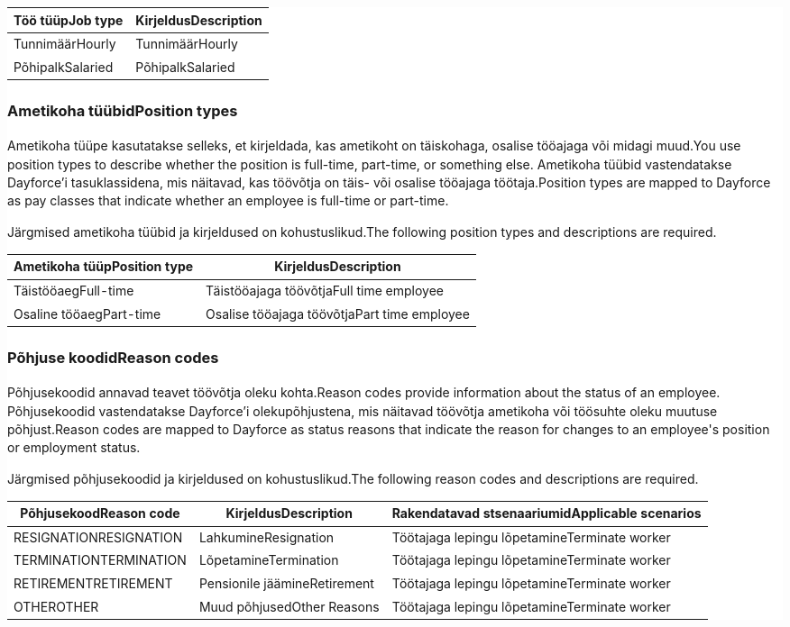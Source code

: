 | <span data-ttu-id="5bac5-403">Töö tüüp</span><span class="sxs-lookup"><span data-stu-id="5bac5-403">Job type</span></span>   | <span data-ttu-id="5bac5-404">Kirjeldus</span><span class="sxs-lookup"><span data-stu-id="5bac5-404">Description</span></span> |
|------------|-------------|
| <span data-ttu-id="5bac5-405">Tunnimäär</span><span class="sxs-lookup"><span data-stu-id="5bac5-405">Hourly</span></span>     | <span data-ttu-id="5bac5-406">Tunnimäär</span><span class="sxs-lookup"><span data-stu-id="5bac5-406">Hourly</span></span>      |
| <span data-ttu-id="5bac5-407">Põhipalk</span><span class="sxs-lookup"><span data-stu-id="5bac5-407">Salaried</span></span>   | <span data-ttu-id="5bac5-408">Põhipalk</span><span class="sxs-lookup"><span data-stu-id="5bac5-408">Salaried</span></span>    |

### <a name="position-types"></a><span data-ttu-id="5bac5-409">Ametikoha tüübid</span><span class="sxs-lookup"><span data-stu-id="5bac5-409">Position types</span></span> 

<span data-ttu-id="5bac5-410">Ametikoha tüüpe kasutatakse selleks, et kirjeldada, kas ametikoht on täiskohaga, osalise tööajaga või midagi muud.</span><span class="sxs-lookup"><span data-stu-id="5bac5-410">You use position types to describe whether the position is full-time, part-time, or something else.</span></span> <span data-ttu-id="5bac5-411">Ametikoha tüübid vastendatakse Dayforce’i tasuklassidena, mis näitavad, kas töövõtja on täis- või osalise tööajaga töötaja.</span><span class="sxs-lookup"><span data-stu-id="5bac5-411">Position types are mapped to Dayforce as pay classes that indicate whether an employee is full-time or part-time.</span></span>

<span data-ttu-id="5bac5-412">Järgmised ametikoha tüübid ja kirjeldused on kohustuslikud.</span><span class="sxs-lookup"><span data-stu-id="5bac5-412">The following position types and descriptions are required.</span></span>

| <span data-ttu-id="5bac5-413">Ametikoha tüüp</span><span class="sxs-lookup"><span data-stu-id="5bac5-413">Position type</span></span>   | <span data-ttu-id="5bac5-414">Kirjeldus</span><span class="sxs-lookup"><span data-stu-id="5bac5-414">Description</span></span>        |
|-----------------|--------------------|
| <span data-ttu-id="5bac5-415">Täistööaeg</span><span class="sxs-lookup"><span data-stu-id="5bac5-415">Full-time</span></span>       | <span data-ttu-id="5bac5-416">Täistööajaga töövõtja</span><span class="sxs-lookup"><span data-stu-id="5bac5-416">Full time employee</span></span> |
| <span data-ttu-id="5bac5-417">Osaline tööaeg</span><span class="sxs-lookup"><span data-stu-id="5bac5-417">Part-time</span></span>       | <span data-ttu-id="5bac5-418">Osalise tööajaga töövõtja</span><span class="sxs-lookup"><span data-stu-id="5bac5-418">Part time employee</span></span> |

### <a name="reason-codes"></a><span data-ttu-id="5bac5-419">Põhjuse koodid</span><span class="sxs-lookup"><span data-stu-id="5bac5-419">Reason codes</span></span>

<span data-ttu-id="5bac5-420">Põhjusekoodid annavad teavet töövõtja oleku kohta.</span><span class="sxs-lookup"><span data-stu-id="5bac5-420">Reason codes provide information about the status of an employee.</span></span> <span data-ttu-id="5bac5-421">Põhjusekoodid vastendatakse Dayforce’i olekupõhjustena, mis näitavad töövõtja ametikoha või töösuhte oleku muutuse põhjust.</span><span class="sxs-lookup"><span data-stu-id="5bac5-421">Reason codes are mapped to Dayforce as status reasons that indicate the reason for changes to an employee's position or employment status.</span></span>

<span data-ttu-id="5bac5-422">Järgmised põhjusekoodid ja kirjeldused on kohustuslikud.</span><span class="sxs-lookup"><span data-stu-id="5bac5-422">The following reason codes and descriptions are required.</span></span>

| <span data-ttu-id="5bac5-423">Põhjusekood</span><span class="sxs-lookup"><span data-stu-id="5bac5-423">Reason code</span></span>    | <span data-ttu-id="5bac5-424">Kirjeldus</span><span class="sxs-lookup"><span data-stu-id="5bac5-424">Description</span></span>      | <span data-ttu-id="5bac5-425">Rakendatavad stsenaariumid</span><span class="sxs-lookup"><span data-stu-id="5bac5-425">Applicable scenarios</span></span> |
|----------------|------------------|----------------------|
| <span data-ttu-id="5bac5-426">RESIGNATION</span><span class="sxs-lookup"><span data-stu-id="5bac5-426">RESIGNATION</span></span>    | <span data-ttu-id="5bac5-427">Lahkumine</span><span class="sxs-lookup"><span data-stu-id="5bac5-427">Resignation</span></span>      | <span data-ttu-id="5bac5-428">Töötajaga lepingu lõpetamine</span><span class="sxs-lookup"><span data-stu-id="5bac5-428">Terminate worker</span></span>     |
| <span data-ttu-id="5bac5-429">TERMINATION</span><span class="sxs-lookup"><span data-stu-id="5bac5-429">TERMINATION</span></span>    | <span data-ttu-id="5bac5-430">Lõpetamine</span><span class="sxs-lookup"><span data-stu-id="5bac5-430">Termination</span></span>      | <span data-ttu-id="5bac5-431">Töötajaga lepingu lõpetamine</span><span class="sxs-lookup"><span data-stu-id="5bac5-431">Terminate worker</span></span>     |
| <span data-ttu-id="5bac5-432">RETIREMENT</span><span class="sxs-lookup"><span data-stu-id="5bac5-432">RETIREMENT</span></span>     | <span data-ttu-id="5bac5-433">Pensionile jäämine</span><span class="sxs-lookup"><span data-stu-id="5bac5-433">Retirement</span></span>       | <span data-ttu-id="5bac5-434">Töötajaga lepingu lõpetamine</span><span class="sxs-lookup"><span data-stu-id="5bac5-434">Terminate worker</span></span>     |
| <span data-ttu-id="5bac5-435">OTHER</span><span class="sxs-lookup"><span data-stu-id="5bac5-435">OTHER</span></span>          | <span data-ttu-id="5bac5-436">Muud põhjused</span><span class="sxs-lookup"><span data-stu-id="5bac5-436">Other Reasons</span></span>    | <span data-ttu-id="5bac5-437">Töötajaga lepingu lõpetamine</span><span class="sxs-lookup"><span data-stu-id="5bac5-437">Terminate worker</span></span>     |